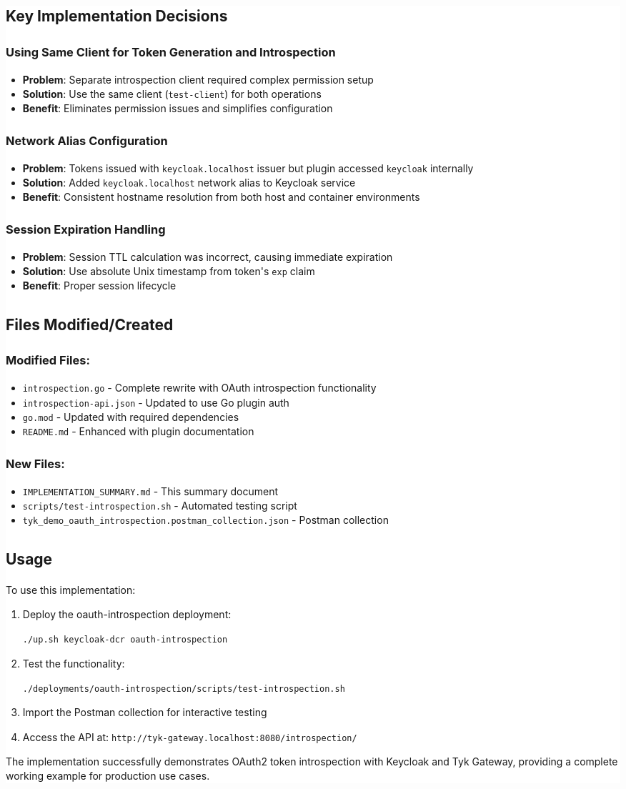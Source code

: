 ## Key Implementation Decisions

### Using Same Client for Token Generation and Introspection
- **Problem**: Separate introspection client required complex permission setup
- **Solution**: Use the same client (`test-client`) for both operations
- **Benefit**: Eliminates permission issues and simplifies configuration

### Network Alias Configuration
- **Problem**: Tokens issued with `keycloak.localhost` issuer but plugin accessed `keycloak` internally
- **Solution**: Added `keycloak.localhost` network alias to Keycloak service
- **Benefit**: Consistent hostname resolution from both host and container environments

### Session Expiration Handling
- **Problem**: Session TTL calculation was incorrect, causing immediate expiration
- **Solution**: Use absolute Unix timestamp from token's `exp` claim
- **Benefit**: Proper session lifecycle

## Files Modified/Created

### Modified Files:
- `introspection.go` - Complete rewrite with OAuth introspection functionality
- `introspection-api.json` - Updated to use Go plugin auth
- `go.mod` - Updated with required dependencies
- `README.md` - Enhanced with plugin documentation

### New Files:
- `IMPLEMENTATION_SUMMARY.md` - This summary document
- `scripts/test-introspection.sh` - Automated testing script
- `tyk_demo_oauth_introspection.postman_collection.json` - Postman collection

## Usage

To use this implementation:

1. Deploy the oauth-introspection deployment:
   ```bash
   ./up.sh keycloak-dcr oauth-introspection
   ```

2. Test the functionality:
   ```bash
   ./deployments/oauth-introspection/scripts/test-introspection.sh
   ```

3. Import the Postman collection for interactive testing

4. Access the API at: `http://tyk-gateway.localhost:8080/introspection/`

The implementation successfully demonstrates OAuth2 token introspection with Keycloak and Tyk Gateway, providing a complete working example for production use cases.